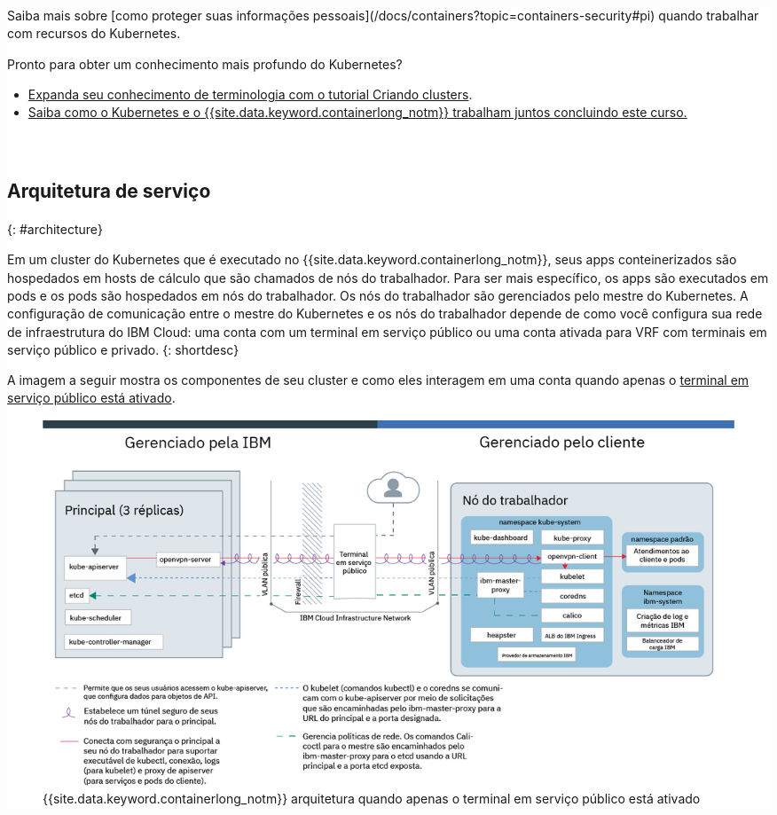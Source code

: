<p>Saiba mais sobre [como proteger suas informações pessoais](/docs/containers?topic=containers-security#pi) quando trabalhar com recursos do Kubernetes.</p>

<p>Pronto para obter um conhecimento mais profundo do Kubernetes?</p>
<ul><li><a href="/docs/containers?topic=containers-cs_cluster_tutorial#cs_cluster_tutorial" target="_blank">Expanda seu conhecimento de terminologia com o tutorial Criando clusters</a>.</li>
<li><a href="https://developer.ibm.com/courses/all/container-kubernetes-essentials-with-ibm-cloud/" target="_blank">Saiba como o Kubernetes e o {{site.data.keyword.containerlong_notm}} trabalham juntos concluindo este curso.</a></li></ul>


</dl>

<br />


## Arquitetura de serviço
{: #architecture}

Em um cluster do Kubernetes que é executado no {{site.data.keyword.containerlong_notm}}, seus apps conteinerizados são hospedados em hosts de cálculo que são chamados de nós do trabalhador. Para ser mais específico, os apps são executados em pods e os pods são hospedados em nós do trabalhador. Os nós do trabalhador são gerenciados pelo mestre do Kubernetes. A configuração de comunicação entre o mestre do Kubernetes e os nós do trabalhador depende de como você configura sua rede de infraestrutura do IBM Cloud: uma conta com um terminal em serviço público ou uma conta ativada para VRF com terminais em serviço público e privado.
{: shortdesc}

A imagem a seguir mostra os componentes de seu cluster e como eles interagem em uma conta quando apenas o [terminal em serviço público está ativado](/docs/containers?topic=containers-plan_clusters#workeruser-master).
<p>
<figure>
 <img src="images/cs_org_ov_public_se.png" alt="{{site.data.keyword.containerlong_notm}} Kubernetes - arquitetura">
 <figcaption>{{site.data.keyword.containerlong_notm}} arquitetura quando apenas o terminal em serviço público está ativado</figcaption>
</figure>
</p>

